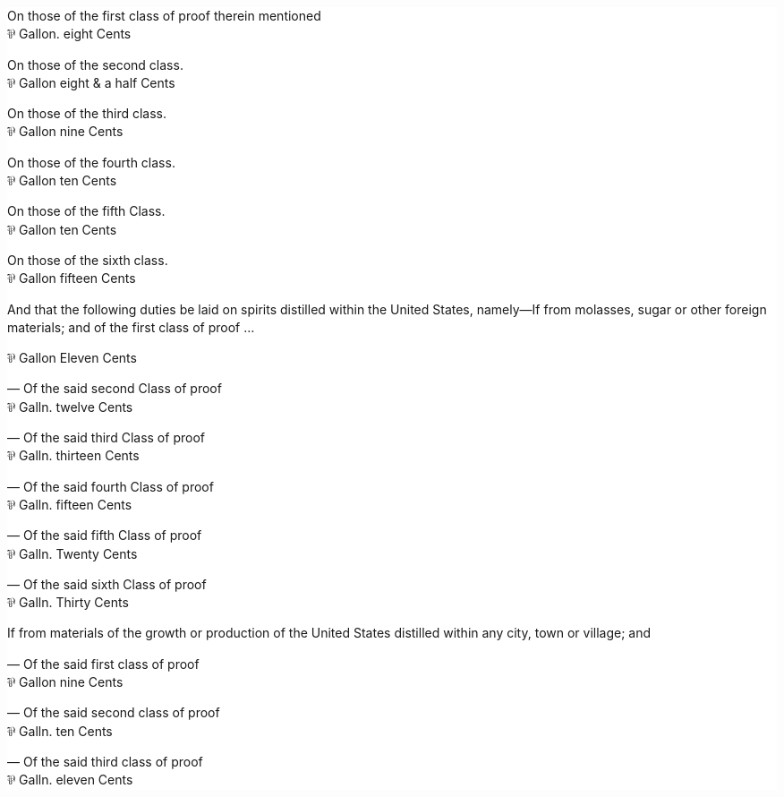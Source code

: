   
On those of the first class of proof therein mentioned  
⅌ Gallon. eight Cents  
  
  
On those of the second class.  
⅌ Gallon eight &amp; a half Cents  
  
  
On those of the third class.  
⅌ Gallon nine Cents  
  
  
On those of the fourth class.  
⅌ Gallon ten Cents  
  
  
On those of the fifth Class.  
⅌ Gallon ten Cents  
  
  
On those of the sixth class.  
⅌ Gallon fifteen Cents  
  
  
And that the following duties be laid on spirits distilled within the United States, namely—If from molasses, sugar or other foreign materials; and of the first class of proof …  
  
  
  
⅌ Gallon Eleven Cents  
  
  
— Of the said second Class of proof  
⅌ Galln. twelve Cents  
  
  
— Of the said third Class of proof  
⅌ Galln. thirteen Cents  
  
  
— Of the said fourth Class of proof  
⅌ Galln. fifteen Cents  
  
  
— Of the said fifth Class of proof  
⅌ Galln. Twenty Cents  
  
  
— Of the said sixth Class of proof  
⅌ Galln. Thirty Cents  
  
  
If from materials of the growth or production of the United States distilled within any city, town or village; and  
  
  
— Of the said first class of proof  
⅌ Gallon nine Cents  
  
  
— Of the said second class of proof  
⅌ Galln. ten Cents  
  
  
— Of the said third class of proof  
⅌ Galln. eleven Cents  
  